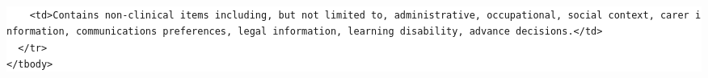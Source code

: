 		<td>Contains non-clinical items including, but not limited to, administrative, occupational, social context, carer information, communications preferences, legal information, learning disability, advance decisions.</td>
	  </tr>
	</tbody>
</table>
